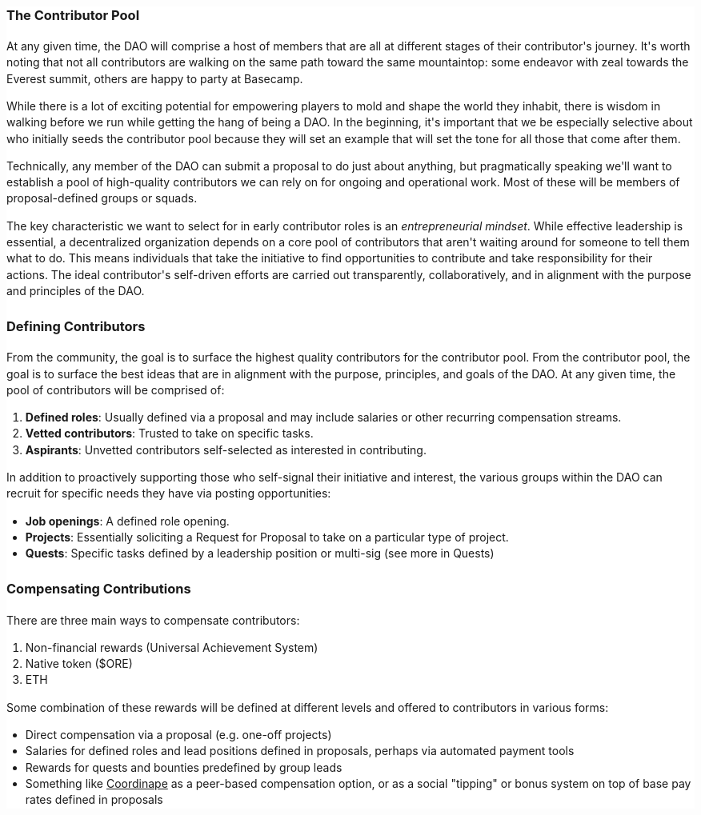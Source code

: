### The Contributor Pool

At any given time, the DAO will comprise a host of members that are all at different stages of their contributor's journey. It's worth noting that not all contributors are walking on the same path toward the same mountaintop: some endeavor with zeal towards the Everest summit, others are happy to party at Basecamp. 

While there is a lot of exciting potential for empowering players to mold and shape the world they inhabit, there is wisdom in walking before we run while getting the hang of being a DAO. In the beginning, it's important that we be especially selective about who initially seeds the contributor pool because they will set an example that will set the tone for all those that come after them. 

Technically, any member of the DAO can submit a proposal to do just about anything, but pragmatically speaking we'll want to establish a pool of high-quality contributors we can rely on for ongoing and operational work. Most of these will be members of proposal-defined groups or squads.

The key characteristic we want to select for in early contributor roles is an *entrepreneurial mindset*. While effective leadership is essential, a decentralized organization depends on a core pool of contributors that aren't waiting around for someone to tell them what to do. This means individuals that take the initiative to find opportunities to contribute and take responsibility for their actions. The ideal contributor's self-driven efforts are carried out transparently, collaboratively, and in alignment with the purpose and principles of the DAO. 

### Defining Contributors

From the community, the goal is to surface the highest quality contributors for the contributor pool. From the contributor pool, the goal is to surface the best ideas that are in alignment with the purpose, principles, and goals of the DAO. At any given time, the pool of contributors will be comprised of:

1. **Defined roles**: Usually defined via a proposal and may include salaries or other recurring compensation streams.
2. **Vetted contributors**: Trusted to take on specific tasks.
3. **Aspirants**: Unvetted contributors self-selected as interested in contributing. 

In addition to proactively supporting those who self-signal their initiative and interest, the various groups within the DAO can recruit for specific needs they have via posting opportunities:

- **Job openings**: A defined role opening. 
- **Projects**: Essentially soliciting a Request for Proposal to take on a particular type of project. 
- **Quests**: Specific tasks defined by a leadership position or multi-sig (see more in Quests)

### Compensating Contributions

There are three main ways to compensate contributors:

1. Non-financial rewards (Universal Achievement System)
2. Native token ($ORE)
3. ETH

Some combination of these rewards will be defined at different levels and offered to contributors in various forms:

- Direct compensation via a proposal (e.g. one-off projects)
- Salaries for defined roles and lead positions defined in proposals, perhaps via automated payment tools
- Rewards for quests and bounties predefined by group leads
- Something like [Coordinape](https://coordinape.com/) as a peer-based compensation option, or as a social "tipping" or bonus system on top of base pay rates defined in proposals
